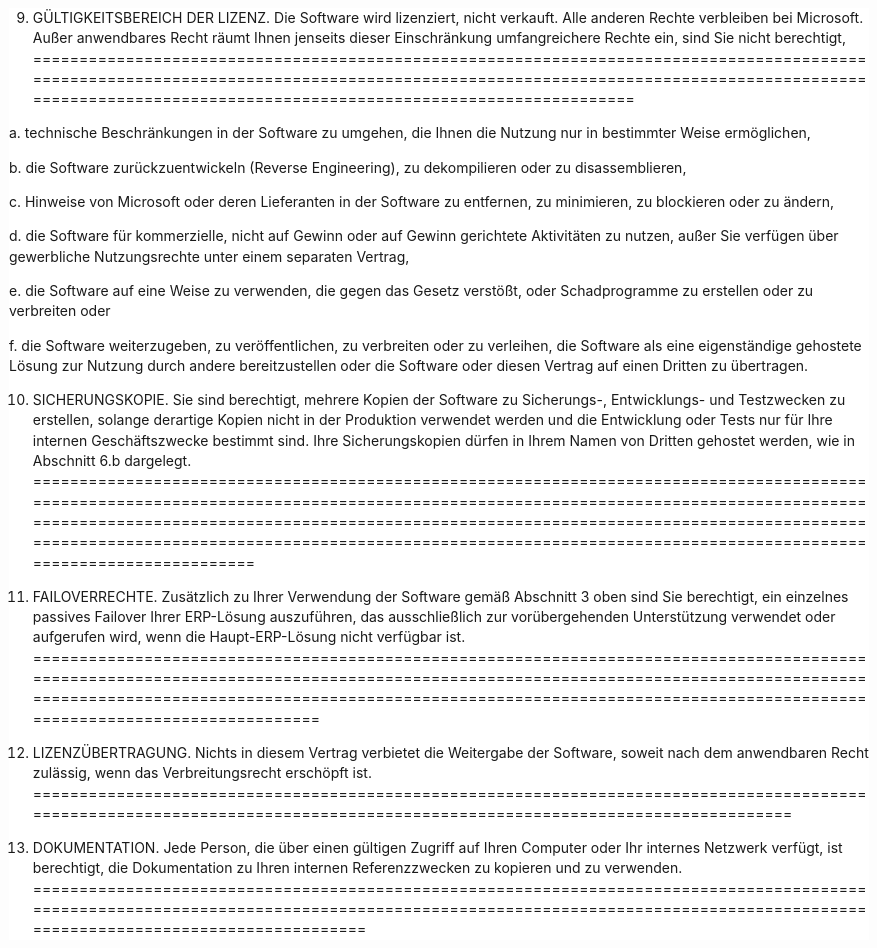 9. GÜLTIGKEITSBEREICH DER LIZENZ. Die Software wird lizenziert, nicht verkauft. Alle anderen Rechte verbleiben bei Microsoft. Außer anwendbares Recht räumt Ihnen jenseits dieser Einschränkung umfangreichere Rechte ein, sind Sie nicht berechtigt,
=====================================================================================================================================================================================================================================================

a.  technische Beschränkungen in der Software zu umgehen, die Ihnen die
    Nutzung nur in bestimmter Weise ermöglichen,

b.  die Software zurückzuentwickeln (Reverse Engineering), zu
    dekompilieren oder zu disassemblieren,

c.  Hinweise von Microsoft oder deren Lieferanten in der Software zu
    entfernen, zu minimieren, zu blockieren oder zu ändern,

d.  die Software für kommerzielle, nicht auf Gewinn oder auf Gewinn
    gerichtete Aktivitäten zu nutzen, außer Sie verfügen über
    gewerbliche Nutzungsrechte unter einem separaten Vertrag,

e.  die Software auf eine Weise zu verwenden, die gegen das Gesetz
    verstößt, oder Schadprogramme zu erstellen oder zu verbreiten oder

f.  die Software weiterzugeben, zu veröffentlichen, zu verbreiten oder
    zu verleihen, die Software als eine eigenständige gehostete Lösung
    zur Nutzung durch andere bereitzustellen oder die Software oder
    diesen Vertrag auf einen Dritten zu übertragen.

10. SICHERUNGSKOPIE. Sie sind berechtigt, mehrere Kopien der Software zu Sicherungs-, Entwicklungs- und Testzwecken zu erstellen, solange derartige Kopien nicht in der Produktion verwendet werden und die Entwicklung oder Tests nur für Ihre internen Geschäftszwecke bestimmt sind. Ihre Sicherungskopien dürfen in Ihrem Namen von Dritten gehostet werden, wie in Abschnitt 6.b dargelegt.
================================================================================================================================================================================================================================================================================================================================================================================================

11. FAILOVERRECHTE. Zusätzlich zu Ihrer Verwendung der Software gemäß Abschnitt 3 oben sind Sie berechtigt, ein einzelnes passives Failover Ihrer ERP-Lösung auszuführen, das ausschließlich zur vorübergehenden Unterstützung verwendet oder aufgerufen wird, wenn die Haupt-ERP-Lösung nicht verfügbar ist.
=============================================================================================================================================================================================================================================================================================================

12. LIZENZÜBERTRAGUNG. Nichts in diesem Vertrag verbietet die Weitergabe der Software, soweit nach dem anwendbaren Recht zulässig, wenn das Verbreitungsrecht erschöpft ist.
============================================================================================================================================================================

13. DOKUMENTATION. Jede Person, die über einen gültigen Zugriff auf Ihren Computer oder Ihr internes Netzwerk verfügt, ist berechtigt, die Dokumentation zu Ihren internen Referenzzwecken zu kopieren und zu verwenden.
========================================================================================================================================================================================================================
